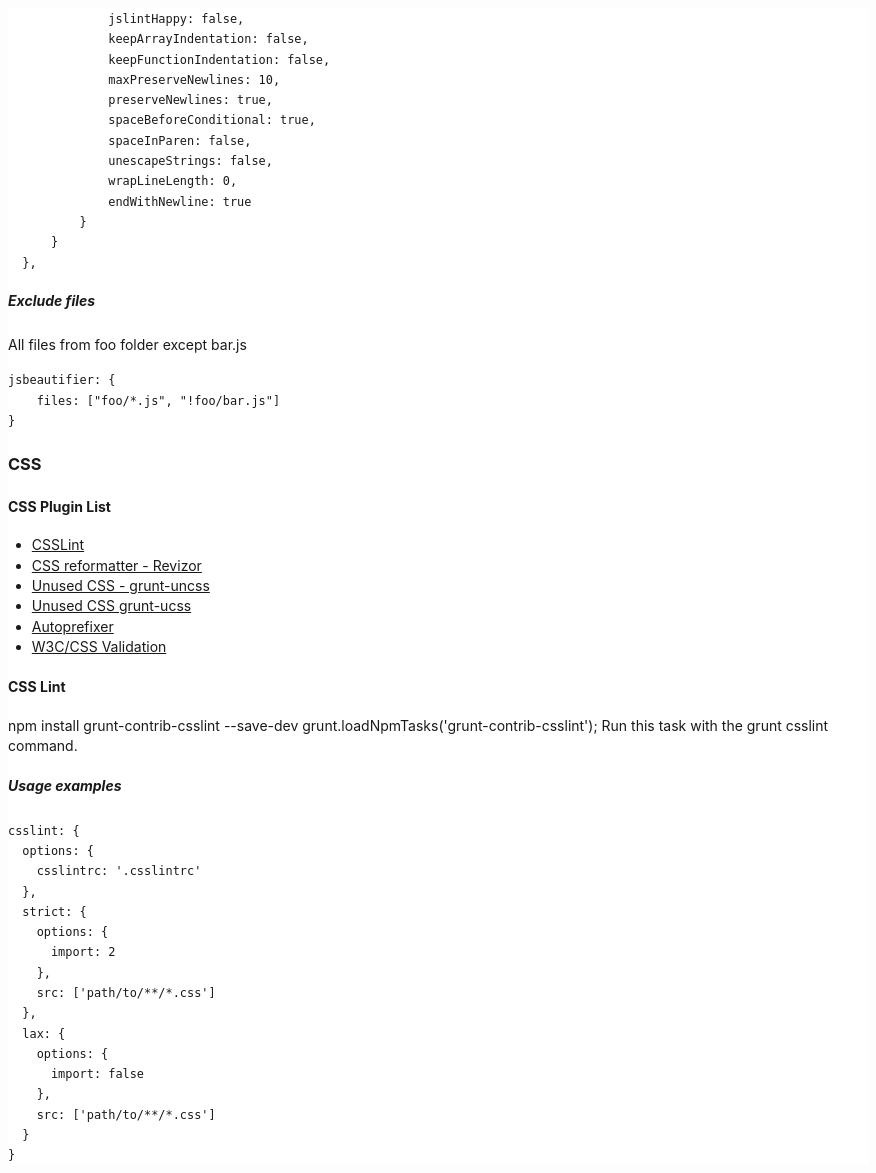 ```
              jslintHappy: false,
              keepArrayIndentation: false,
              keepFunctionIndentation: false,
              maxPreserveNewlines: 10,
              preserveNewlines: true,
              spaceBeforeConditional: true,
              spaceInParen: false,
              unescapeStrings: false,
              wrapLineLength: 0,
              endWithNewline: true
          }
      }
  },
```

##### Exclude files
All files from foo folder except bar.js
```
jsbeautifier: {
    files: ["foo/*.js", "!foo/bar.js"]
}
```

### CSS
#### CSS Plugin List
 * [CSSLint](https://github.com/gruntjs/grunt-contrib-csslint)
 * [CSS reformatter - Revizor](https://github.com/atrolov/grunt-revizor)
 * [Unused CSS - grunt-uncss](https://github.com/giakki/uncss)
 * [Unused CSS grunt-ucss](https://github.com/ullmark/grunt-ucss)
 * [Autoprefixer](autoprefixer)
 * [W3C/CSS Validation](https://github.com/mryvlin/grunt-w3c-validation)

#### CSS Lint
npm install grunt-contrib-csslint --save-dev
grunt.loadNpmTasks('grunt-contrib-csslint');
Run this task with the grunt csslint command.
##### Usage examples
```
csslint: {
  options: {
    csslintrc: '.csslintrc'
  },
  strict: {
    options: {
      import: 2
    },
    src: ['path/to/**/*.css']
  },
  lax: {
    options: {
      import: false
    },
    src: ['path/to/**/*.css']
  }
}
```
